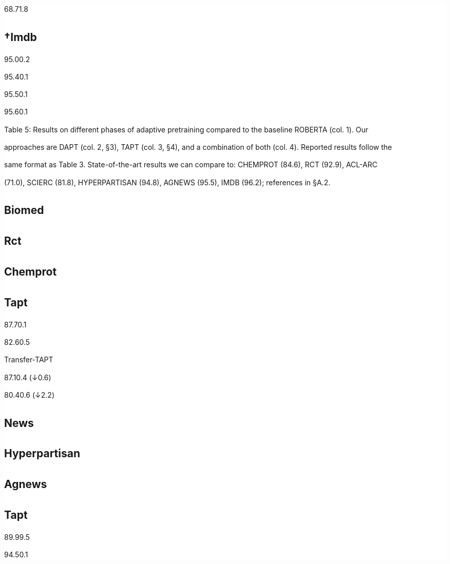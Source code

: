 68.71.8

## †Imdb

95.00.2

95.40.1

95.50.1

95.60.1

Table 5: Results on different phases of adaptive pretraining compared to the baseline ROBERTA (col. 1). Our

approaches are DAPT (col. 2, §3), TAPT (col. 3, §4), and a combination of both (col. 4). Reported results follow the

same format as Table 3. State-of-the-art results we can compare to: CHEMPROT (84.6), RCT (92.9), ACL-ARC

(71.0), SCIERC (81.8), HYPERPARTISAN (94.8), AGNEWS (95.5), IMDB (96.2); references in §A.2.

## Biomed

## Rct

## Chemprot

## Tapt

87.70.1

82.60.5

Transfer-TAPT

87.10.4 (↓0.6)

80.40.6 (↓2.2)

## News

## Hyperpartisan

## Agnews

## Tapt

89.99.5

94.50.1
